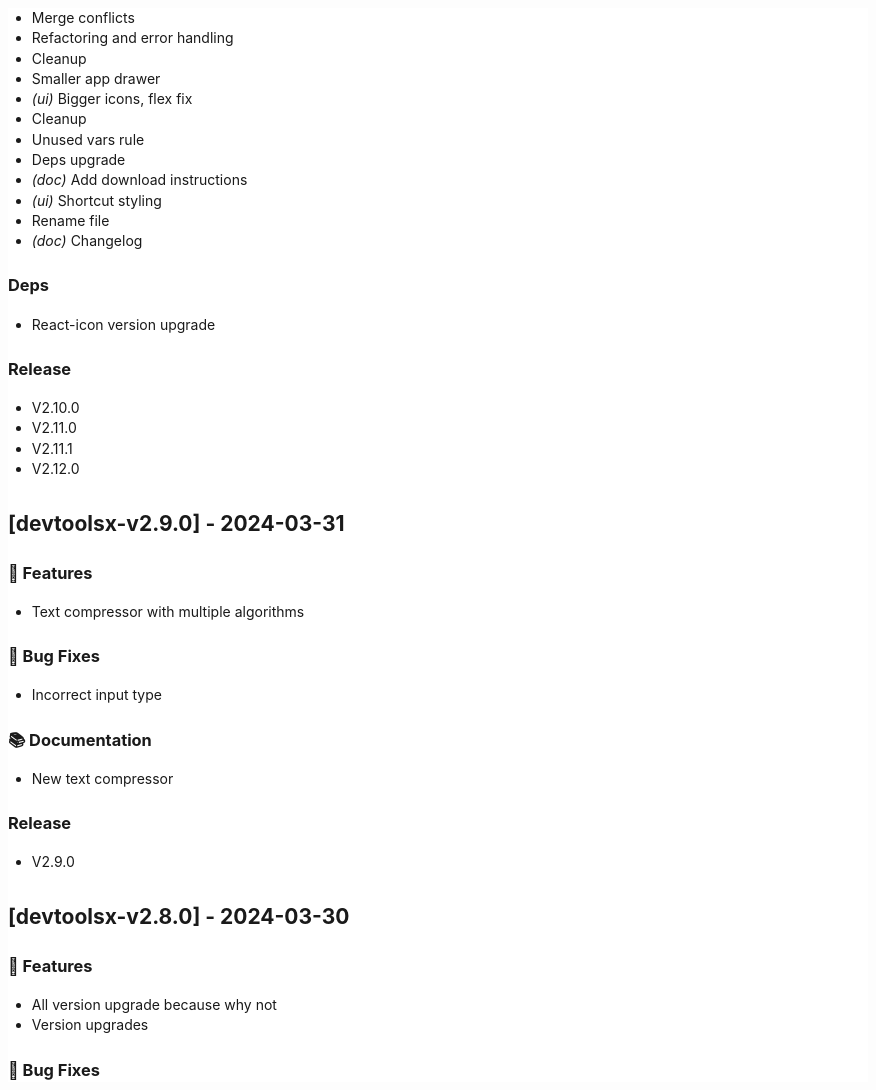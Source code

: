 - Merge conflicts
- Refactoring and error handling
- Cleanup
- Smaller app drawer
- *(ui)* Bigger icons, flex fix
- Cleanup
- Unused vars rule
- Deps upgrade
- *(doc)* Add download instructions
- *(ui)* Shortcut styling
- Rename file
- *(doc)* Changelog

### Deps

- React-icon version upgrade

### Release

- V2.10.0
- V2.11.0
- V2.11.1
- V2.12.0

## [devtoolsx-v2.9.0] - 2024-03-31

### 🚀 Features

- Text compressor with multiple algorithms

### 🐛 Bug Fixes

- Incorrect input type

### 📚 Documentation

- New text compressor

### Release

- V2.9.0

## [devtoolsx-v2.8.0] - 2024-03-30

### 🚀 Features

- All version upgrade because why not
- Version upgrades

### 🐛 Bug Fixes
